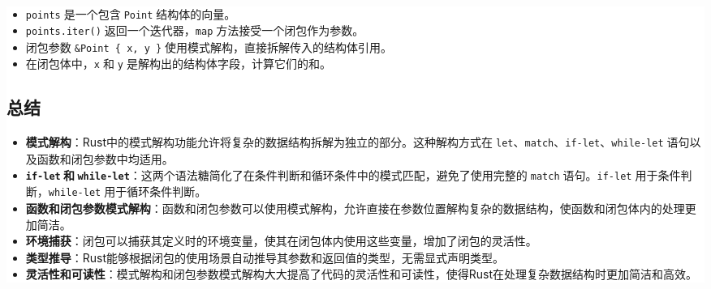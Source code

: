 - `points` 是一个包含 `Point` 结构体的向量。
- `points.iter()` 返回一个迭代器，`map` 方法接受一个闭包作为参数。
- 闭包参数 `&Point { x, y }` 使用模式解构，直接拆解传入的结构体引用。
- 在闭包体中，`x` 和 `y` 是解构出的结构体字段，计算它们的和。

## 总结

- **模式解构**：Rust中的模式解构功能允许将复杂的数据结构拆解为独立的部分。这种解构方式在 `let`、`match`、`if-let`、`while-let` 语句以及函数和闭包参数中均适用。
- **`if-let` 和 `while-let`**：这两个语法糖简化了在条件判断和循环条件中的模式匹配，避免了使用完整的 `match` 语句。`if-let` 用于条件判断，`while-let` 用于循环条件判断。
- **函数和闭包参数模式解构**：函数和闭包参数可以使用模式解构，允许直接在参数位置解构复杂的数据结构，使函数和闭包体内的处理更加简洁。
- **环境捕获**：闭包可以捕获其定义时的环境变量，使其在闭包体内使用这些变量，增加了闭包的灵活性。
- **类型推导**：Rust能够根据闭包的使用场景自动推导其参数和返回值的类型，无需显式声明类型。
- **灵活性和可读性**：模式解构和闭包参数模式解构大大提高了代码的灵活性和可读性，使得Rust在处理复杂数据结构时更加简洁和高效。
